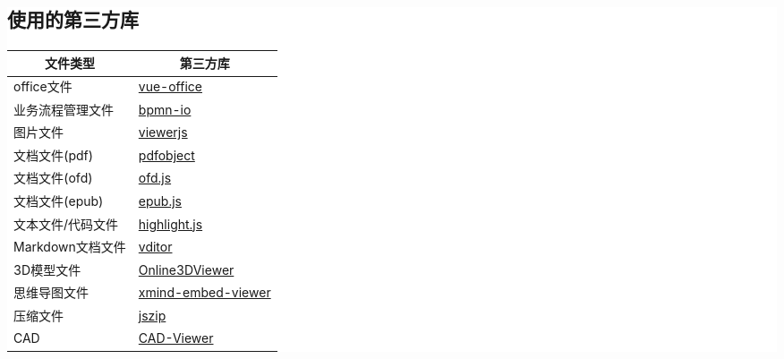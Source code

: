 ## 使用的第三方库

| 文件类型         | 第三方库                                                                 |
|------------------|--------------------------------------------------------------------------|
| office文件       | [vue-office](https://github.com/501351981/vue-office)                |
| 业务流程管理文件   | [bpmn-io](https://github.com/bpmn-io)                                |
| 图片文件         | [viewerjs](https://github.com/fengyuanchen/viewerjs)                   |
| 文档文件(pdf)    | [pdfobject](https://github.com/pipwerks/PDFObject)                     |
| 文档文件(ofd)    | [ofd.js](https://github.com/DLTech21/ofd.js)                         |
| 文档文件(epub)   | [epub.js](https://github.com/futurepress/epub.js)                     |
| 文本文件/代码文件 | [highlight.js](https://github.com/highlightjs/highlight.js)             |
| Markdown文档文件 | [vditor](https://github.com/Vanessa219/vditor)                       |
| 3D模型文件      | [Online3DViewer](https://github.com/kovacsv/Online3DViewer)           |
| 思维导图文件     | [xmind-embed-viewer](https://github.com/xmindltd/xmind-embed-viewer)  |
| 压缩文件        | [jszip](https://github.com/Stuk/jszip)                               |
| CAD              | [CAD-Viewer](https://github.com/mlightcad/cad-viewer)                  |